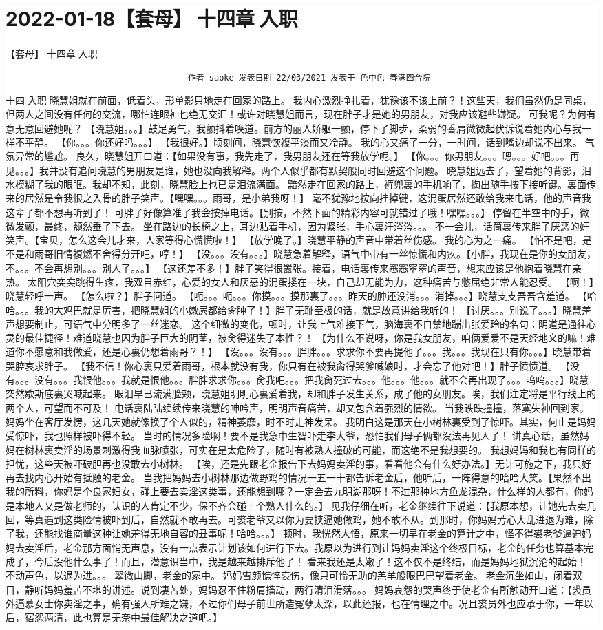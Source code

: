 # 2022-01-18【套母】 十四章 入职



【套母】 十四章 入职



                                         作者 saoke 发表日期 22/03/2021 发表于 色中色 春满四合院
 十四 入职
 晓慧姐就在前面，低着头，形单影只地走在回家的路上。
 我内心激烈挣扎着，犹豫该不该上前？！这些天，我们虽然仍是同桌，但两人之间没有任何的交流，哪怕连眼神也绝无交汇！或许对晓慧姐而言，现在胖子才是她的男朋友，对我应该避些嫌疑。
 可我呢？为何有意无意回避她呢？
 【晓慧姐。。。】鼓足勇气，我颤抖着唤道。前方的丽人娇躯一颤，停下了脚步，柔弱的香肩微微起伏诉说着她内心与我一样不平静。
 【你。。。你还好吗。。。】
 【我很好。】顷刻间，晓慧恢複平淡而又冷静。
 我的心又痛了一分，一时间，话到嘴边却说不出来。
 气氛异常的尴尬。
 良久，晓慧姐开口道：【如果没有事，我先走了，我男朋友还在等我放学呢。】
 【你。。。你男朋友。。。嗯。。。好吧。。。再见。。。】我并没有追问晓慧的男朋友是谁，她也没向我解释。两个人似乎都有默契般同时回避这个问题。
 晓慧姐远去了，望着她的背影，泪水模糊了我的眼眶。我却不知，此刻，晓慧脸上也已是泪流满面。
 黯然走在回家的路上，裤兜裏的手机响了，掏出随手按下接听键。裏面传来的居然是令我恨之入骨的胖子笑声。【嘿嘿。。。雨哥，是小弟我呀！】
 毫不犹豫地按向挂掉键，这混蛋居然还敢给我来电话，他的声音我这辈子都不想再听到了！
 可胖子好像算准了我会按掉电话。【别按，不然下面的精彩内容可就错过了哦！嘿嘿。。。】
 停留在半空中的手，微微发颤，最终，颓然垂了下去。
 坐在路边的长椅之上，耳边贴着手机，因为紧张，手心裏汗涔涔。。。
 不一会儿，话筒裏传来胖子厌恶的奸笑声。【宝贝，怎么这会儿才来，人家等得心慌慌啦！】
 【放学晚了。】晓慧平静的声音中带着丝伤感。
 我的心为之一痛。
 【怕不是吧，是不是和雨哥旧情複燃不舍得分开吧，哼！】
 【没。。。没有。。。】晓慧急着解释，语气中带有一丝惊慌和内疚。【小胖，我现在是你的女朋友，不。。。不会再想别。。。别人了。。。】
 【这还差不多！】胖子笑得很嚣张。接着，电话裏传来窸窸窣窣的声音，想来应该是他抱着晓慧在亲热。
 太阳穴突突跳得生疼，我双目赤红，心爱的女人和厌恶的混蛋搂在一块，自己却无能为力，这种痛苦与憋屈绝非常人能忍受。
 【啊！】晓慧轻呼一声。
 【怎么啦？】胖子问道。
 【呃。。。呃。。。你摸。。。摸那裏了。。。昨天的肿还没消。。。消掉。。。】晓慧支支吾吾含羞道。
 【哈哈。。。我的大鸡巴就是厉害，把晓慧姐的小嫩屄都给肏肿了！】胖子无耻至极的话，就是故意讲给我听的！
 【讨厌。。。别说了。。。】晓慧羞声想要制止，可语气中分明多了一丝迷恋。
 这个细微的变化，顿时，让我上气难接下气，脑海裏不自禁地蹦出张爱玲的名句：阴道是通往心灵的最佳捷径！难道晓慧也因为胖子巨大的阴茎，被肏得迷失了本性？！
 【为什么不说呀，你是我女朋友，咱俩爱爱不是天经地义的嘛！难道你不愿意和我做爱，还是心裏仍想着雨哥？！】
 【没。。。没有。。。胖胖。。。求求你不要再提他了。。。我。。。我现在只有你。。。】晓慧带着哭腔哀求胖子。
 【我不信！你心裏只爱着雨哥，根本就没有我，你只有在被我肏得哭爹喊娘时，才会忘了他对吧！】胖子愤愤道。
 【没有。。。没有。。。我恨他。。。我就是恨他。。。胖胖求求你。。。肏我吧。。。把我肏死过去。。。他。。。他。。。就不会再出现了。。。呜呜。。。】晓慧突然歇斯底裏哭喊起来。
 眼泪早已流满脸颊，晓慧姐明明心裏爱着我，却和胖子发生关系，成了他的女朋友。唉，我们注定将是平行线上的两个人，可望而不可及！
 电话裏陆陆续续传来晓慧的呻吟声，明明声音痛苦，却又包含着强烈的情欲。
 当我跌跌撞撞，落寞失神回到家。
 妈妈坐在客厅发愣，这几天她就像换了个人似的，精神萎靡，时不时走神发呆。
 我明白这是那天在小树林裏受到了惊吓。其实，何止是妈妈受惊吓，我也照样被吓得不轻。
 当时的情况多险啊！要不是我急中生智吓走李大爷，恐怕我们母子俩都没法再见人了！
 讲真心话，虽然妈妈在树林裏卖淫的场景刺激得我血脉喷张，可实在是太危险了，随时有被熟人撞破的可能，而这绝不是我想要的。
 我想妈妈和我也有同样的担忧，这些天被吓破胆再也没敢去小树林。
 【唉，还是先跟老金报告下去妈妈卖淫的事，看看他会有什么好办法。】无计可施之下，我只好再去找内心开始有抵触的老金。
 当我把妈妈去小树林那边做野鸡的情况一五一十都告诉老金后，他听后，一阵得意的哈哈大笑。【果然不出我的所料，你妈是个良家妇女，碰上要去卖淫这类事，还能想到哪？一定会去九明湖那呀！不过那种地方鱼龙混杂，什么样的人都有，你妈是本地人又是做老师的，认识的人肯定不少，保不齐会碰上个熟人什么的。】
 见我仔细在听，老金继续往下说道：【我原本想，让她先去卖几回，等真遇到这类险情被吓到后，自然就不敢再去。可裘老爷又以你为要挟逼她做鸡，她不敢不从。到那时，你妈妈芳心大乱进退为难，除了我，还能找谁商量这种让她羞得无地自容的丑事呢！哈哈。。。】
 顿时，我恍然大悟，原来一切早在老金的算计之中，怪不得裘老爷逼迫妈妈去卖淫后，老金那方面悄无声息，没有一点表示计划该如何进行下去。我原以为进行到让妈妈卖淫这个终极目标，老金的任务也算基本完成了，今后没他什么事了！而且，潜意识当中，我是越来越排斥他了！
 看来我还是太嫩了！这不仅不是终结，而是妈妈地狱沉沦的起始！
 不动声色，以退为进。。。
 翠微山脚，老金的家中。
 妈妈雪颜憔悴哀伤，像只可怜无助的羔羊般眼巴巴望着老金。
 老金沉坐如山，闭着双目，静听妈妈羞苦不堪的讲述。说到凄苦处，妈妈忍不住粉肩搐动，两行清泪滑落。。。
 妈妈哀怨的哭声终于使老金有所触动开口道：【裘员外逼慕女士你卖淫之事，确有强人所难之嫌，不过你们母子前世所造冤孽太深，以此还报，也在情理之中。况且裘员外也应承于你，一年以后，宿怨两清，此也算是无奈中最佳解决之道吧。】